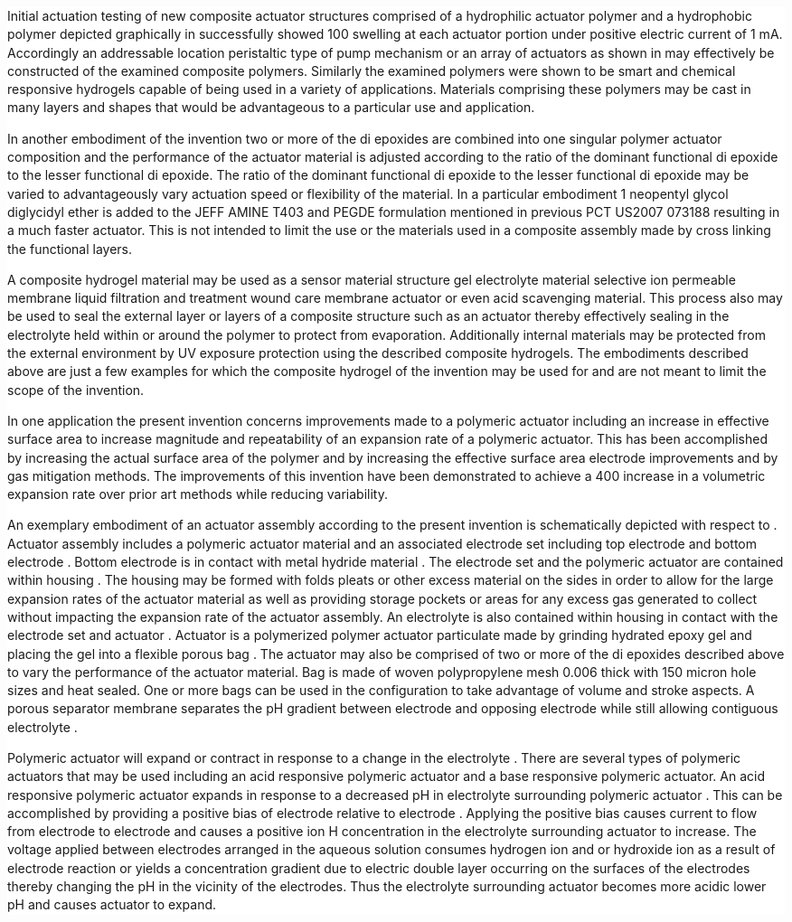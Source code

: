 Initial actuation testing of new composite actuator structures comprised of a hydrophilic actuator polymer and a hydrophobic polymer depicted graphically in successfully showed 100 swelling at each actuator portion under positive electric current of 1 mA. Accordingly an addressable location peristaltic type of pump mechanism or an array of actuators as shown in may effectively be constructed of the examined composite polymers. Similarly the examined polymers were shown to be smart and chemical responsive hydrogels capable of being used in a variety of applications. Materials comprising these polymers may be cast in many layers and shapes that would be advantageous to a particular use and application.

In another embodiment of the invention two or more of the di epoxides are combined into one singular polymer actuator composition and the performance of the actuator material is adjusted according to the ratio of the dominant functional di epoxide to the lesser functional di epoxide. The ratio of the dominant functional di epoxide to the lesser functional di epoxide may be varied to advantageously vary actuation speed or flexibility of the material. In a particular embodiment 1 neopentyl glycol diglycidyl ether is added to the JEFF AMINE T403 and PEGDE formulation mentioned in previous PCT US2007 073188 resulting in a much faster actuator. This is not intended to limit the use or the materials used in a composite assembly made by cross linking the functional layers.

A composite hydrogel material may be used as a sensor material structure gel electrolyte material selective ion permeable membrane liquid filtration and treatment wound care membrane actuator or even acid scavenging material. This process also may be used to seal the external layer or layers of a composite structure such as an actuator thereby effectively sealing in the electrolyte held within or around the polymer to protect from evaporation. Additionally internal materials may be protected from the external environment by UV exposure protection using the described composite hydrogels. The embodiments described above are just a few examples for which the composite hydrogel of the invention may be used for and are not meant to limit the scope of the invention.

In one application the present invention concerns improvements made to a polymeric actuator including an increase in effective surface area to increase magnitude and repeatability of an expansion rate of a polymeric actuator. This has been accomplished by increasing the actual surface area of the polymer and by increasing the effective surface area electrode improvements and by gas mitigation methods. The improvements of this invention have been demonstrated to achieve a 400 increase in a volumetric expansion rate over prior art methods while reducing variability.

An exemplary embodiment of an actuator assembly according to the present invention is schematically depicted with respect to . Actuator assembly includes a polymeric actuator material and an associated electrode set including top electrode and bottom electrode . Bottom electrode is in contact with metal hydride material . The electrode set and the polymeric actuator are contained within housing . The housing may be formed with folds pleats or other excess material on the sides in order to allow for the large expansion rates of the actuator material as well as providing storage pockets or areas for any excess gas generated to collect without impacting the expansion rate of the actuator assembly. An electrolyte is also contained within housing in contact with the electrode set and actuator . Actuator is a polymerized polymer actuator particulate made by grinding hydrated epoxy gel and placing the gel into a flexible porous bag . The actuator may also be comprised of two or more of the di epoxides described above to vary the performance of the actuator material. Bag is made of woven polypropylene mesh 0.006 thick with 150 micron hole sizes and heat sealed. One or more bags can be used in the configuration to take advantage of volume and stroke aspects. A porous separator membrane separates the pH gradient between electrode and opposing electrode while still allowing contiguous electrolyte .

Polymeric actuator will expand or contract in response to a change in the electrolyte . There are several types of polymeric actuators that may be used including an acid responsive polymeric actuator and a base responsive polymeric actuator. An acid responsive polymeric actuator expands in response to a decreased pH in electrolyte surrounding polymeric actuator . This can be accomplished by providing a positive bias of electrode relative to electrode . Applying the positive bias causes current to flow from electrode to electrode and causes a positive ion H concentration in the electrolyte surrounding actuator to increase. The voltage applied between electrodes arranged in the aqueous solution consumes hydrogen ion and or hydroxide ion as a result of electrode reaction or yields a concentration gradient due to electric double layer occurring on the surfaces of the electrodes thereby changing the pH in the vicinity of the electrodes. Thus the electrolyte surrounding actuator becomes more acidic lower pH and causes actuator to expand.
